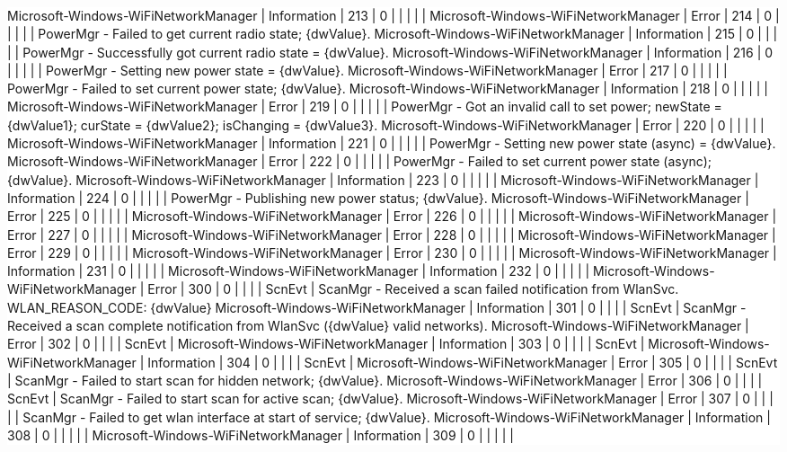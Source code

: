 Microsoft-Windows-WiFiNetworkManager  |  Information  |  213       |  0        |           |        |          |           |
Microsoft-Windows-WiFiNetworkManager  |  Error        |  214       |  0        |           |        |          |           |  PowerMgr - Failed to get current radio state; {dwValue}.
Microsoft-Windows-WiFiNetworkManager  |  Information  |  215       |  0        |           |        |          |           |  PowerMgr - Successfully got current radio state = {dwValue}.
Microsoft-Windows-WiFiNetworkManager  |  Information  |  216       |  0        |           |        |          |           |  PowerMgr - Setting new power state = {dwValue}.
Microsoft-Windows-WiFiNetworkManager  |  Error        |  217       |  0        |           |        |          |           |  PowerMgr - Failed to set current power state; {dwValue}.
Microsoft-Windows-WiFiNetworkManager  |  Information  |  218       |  0        |           |        |          |           |
Microsoft-Windows-WiFiNetworkManager  |  Error        |  219       |  0        |           |        |          |           |  PowerMgr - Got an invalid call to set power; newState = {dwValue1}; curState = {dwValue2}; isChanging = {dwValue3}.
Microsoft-Windows-WiFiNetworkManager  |  Error        |  220       |  0        |           |        |          |           |
Microsoft-Windows-WiFiNetworkManager  |  Information  |  221       |  0        |           |        |          |           |  PowerMgr - Setting new power state (async) = {dwValue}.
Microsoft-Windows-WiFiNetworkManager  |  Error        |  222       |  0        |           |        |          |           |  PowerMgr - Failed to set current power state (async); {dwValue}.
Microsoft-Windows-WiFiNetworkManager  |  Information  |  223       |  0        |           |        |          |           |
Microsoft-Windows-WiFiNetworkManager  |  Information  |  224       |  0        |           |        |          |           |  PowerMgr - Publishing new power status; {dwValue}.
Microsoft-Windows-WiFiNetworkManager  |  Error        |  225       |  0        |           |        |          |           |
Microsoft-Windows-WiFiNetworkManager  |  Error        |  226       |  0        |           |        |          |           |
Microsoft-Windows-WiFiNetworkManager  |  Error        |  227       |  0        |           |        |          |           |
Microsoft-Windows-WiFiNetworkManager  |  Error        |  228       |  0        |           |        |          |           |
Microsoft-Windows-WiFiNetworkManager  |  Error        |  229       |  0        |           |        |          |           |
Microsoft-Windows-WiFiNetworkManager  |  Error        |  230       |  0        |           |        |          |           |
Microsoft-Windows-WiFiNetworkManager  |  Information  |  231       |  0        |           |        |          |           |
Microsoft-Windows-WiFiNetworkManager  |  Information  |  232       |  0        |           |        |          |           |
Microsoft-Windows-WiFiNetworkManager  |  Error        |  300       |  0        |           |        |          |  ScnEvt   |  ScanMgr - Received a scan failed notification from WlanSvc. WLAN_REASON_CODE: {dwValue}
Microsoft-Windows-WiFiNetworkManager  |  Information  |  301       |  0        |           |        |          |  ScnEvt   |  ScanMgr - Received a scan complete notification from WlanSvc ({dwValue} valid networks).
Microsoft-Windows-WiFiNetworkManager  |  Error        |  302       |  0        |           |        |          |  ScnEvt   |
Microsoft-Windows-WiFiNetworkManager  |  Information  |  303       |  0        |           |        |          |  ScnEvt   |
Microsoft-Windows-WiFiNetworkManager  |  Information  |  304       |  0        |           |        |          |  ScnEvt   |
Microsoft-Windows-WiFiNetworkManager  |  Error        |  305       |  0        |           |        |          |  ScnEvt   |  ScanMgr - Failed to start scan for hidden network; {dwValue}.
Microsoft-Windows-WiFiNetworkManager  |  Error        |  306       |  0        |           |        |          |  ScnEvt   |  ScanMgr - Failed to start scan for active scan; {dwValue}.
Microsoft-Windows-WiFiNetworkManager  |  Error        |  307       |  0        |           |        |          |           |  ScanMgr - Failed to get wlan interface at start of service; {dwValue}.
Microsoft-Windows-WiFiNetworkManager  |  Information  |  308       |  0        |           |        |          |           |
Microsoft-Windows-WiFiNetworkManager  |  Information  |  309       |  0        |           |        |          |           |
